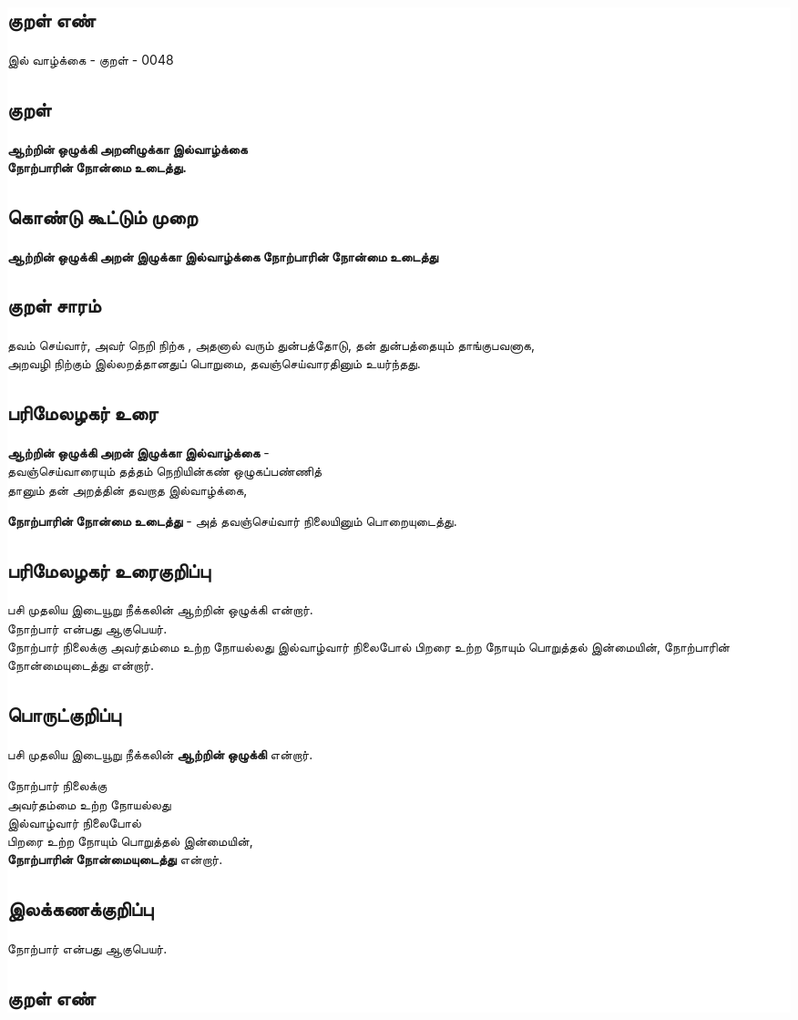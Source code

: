 


## குறள் எண் 

இல் வாழ்க்கை - குறள் - 0048
## குறள் 

**ஆற்றின் ஒழுக்கி அறனிழுக்கா இல்வாழ்க்கை  
நோற்பாரின் நோன்மை உடைத்து.** 

## கொண்டு கூட்டும் முறை

**ஆற்றின் ஒழுக்கி அறன் இழுக்கா இல்வாழ்க்கை நோற்பாரின் நோன்மை உடைத்து**  

## குறள் சாரம் 

தவம் செய்வார், அவர் நெறி நிற்க , அதனால் வரும் துன்பத்தோடு, தன் துன்பத்தையும் தாங்குபவனாக,   
அறவழி நிற்கும் இல்லறத்தானதுப் பொறுமை, தவஞ்செய்வாரதினும் உயர்ந்தது.

## பரிமேலழகர் உரை

**ஆற்றின் ஒழுக்கி அறன் இழுக்கா இல்வாழ்க்கை** -  
தவஞ்செய்வாரையும் தத்தம் நெறியின்கண் ஒழுகப்பண்ணித்  
தானும் தன் அறத்தின் தவறாத இல்வாழ்க்கை,  

**நோற்பாரின் நோன்மை உடைத்து** - அத் தவஞ்செய்வார் நிலையினும் பொறையுடைத்து. 	

## பரிமேலழகர் உரைகுறிப்பு   

பசி முதலிய இடையூறு நீக்கலின் ஆற்றின் ஒழுக்கி என்றார்.  
நோற்பார் என்பது ஆகுபெயர்.  
நோற்பார் நிலைக்கு அவர்தம்மை உற்ற நோயல்லது இல்வாழ்வார் நிலைபோல் பிறரை உற்ற நோயும் பொறுத்தல் இன்மையின், நோற்பாரின் நோன்மையுடைத்து என்றார்.   

## பொருட்குறிப்பு 

பசி முதலிய இடையூறு நீக்கலின் **ஆற்றின் ஒழுக்கி** என்றார்.  
 
நோற்பார் நிலைக்கு  
அவர்தம்மை உற்ற நோயல்லது  
இல்வாழ்வார் நிலைபோல்  
பிறரை உற்ற நோயும் பொறுத்தல் இன்மையின்,  
**நோற்பாரின் நோன்மையுடைத்து** என்றார்.    

## இலக்கணக்குறிப்பு  

நோற்பார் என்பது ஆகுபெயர்.  



## குறள் எண் 
